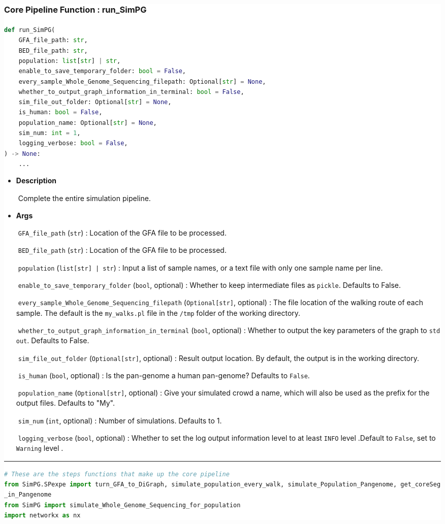 ### Core Pipeline Function : run_SimPG

 ```python
 def run_SimPG(
     GFA_file_path: str,
     BED_file_path: str,
     population: list[str] | str,
     enable_to_save_temporary_folder: bool = False,
     every_sample_Whole_Genome_Sequencing_filepath: Optional[str] = None,
     whether_to_output_graph_information_in_terminal: bool = False,
     sim_file_out_folder: Optional[str] = None,
     is_human: bool = False,
     population_name: Optional[str] = None,
     sim_num: int = 1,
     logging_verbose: bool = False,
 ) -> None:
     ...
 ```

- **Description**

  ​	Complete the entire simulation pipeline.

- **Args**

  ​	`GFA_file_path` (`str`) : Location of the GFA file to be processed.

  ​	`BED_file_path` (`str`) : Location of the GFA file to be processed.

  ​	`population` (`list[str] | str`) : Input a list of sample names, or a text file with only one sample name per line.

  ​	`enable_to_save_temporary_folder` (`bool`, optional) : Whether to keep intermediate files as `pickle`. Defaults to False.

  ​	`every_sample_Whole_Genome_Sequencing_filepath` (`Optional[str]`, optional) : The file location of the walking route of each sample. The default is the `my_walks.pl` file in the `/tmp` folder of the working directory. 

  ​	`whether_to_output_graph_information_in_terminal` (`bool`, optional) : Whether to output the key parameters of the graph to `stdout`. Defaults to False.

  ​	`sim_file_out_folder` (`Optional[str]`, optional) : Result output location. By default, the output is in the working directory.

  ​	`is_human` (`bool`, optional) : Is the pan-genome a human pan-genome? Defaults to `False`.

  ​	`population_name` (`Optional[str]`, optional) : Give your simulated crowd a name, which will also be used as the prefix for the output files. Defaults to "My".

  ​	`sim_num` (`int`, optional) : Number of simulations. Defaults to 1.

  ​	`logging_verbose` (`bool`, optional) : Whether to set the log output information level to at least `INFO` level .Default to `False`, set to `Warning` level . 


---

```python
# These are the steps functions that make up the core pipeline
from SimPG.SPexpe import turn_GFA_to_DiGraph, simulate_population_every_walk, simulate_Population_Pangenome, get_coreSeg_in_Pangenome
from SimPG import simulate_Whole_Genome_Sequencing_for_population
import networkx as nx
```

